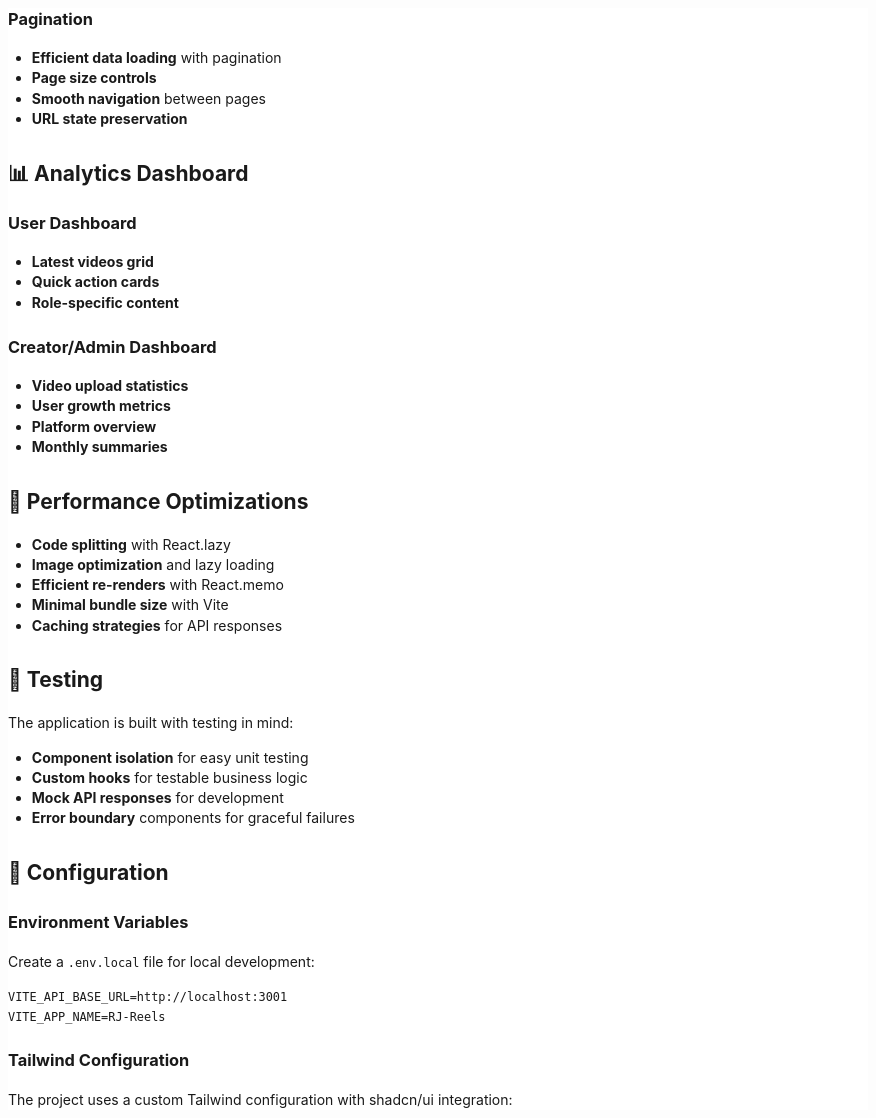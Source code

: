 ### Pagination
- **Efficient data loading** with pagination
- **Page size controls**
- **Smooth navigation** between pages
- **URL state preservation**

## 📊 Analytics Dashboard

### User Dashboard
- **Latest videos grid**
- **Quick action cards**
- **Role-specific content**

### Creator/Admin Dashboard
- **Video upload statistics**
- **User growth metrics**
- **Platform overview**
- **Monthly summaries**

## 🎯 Performance Optimizations

- **Code splitting** with React.lazy
- **Image optimization** and lazy loading
- **Efficient re-renders** with React.memo
- **Minimal bundle size** with Vite
- **Caching strategies** for API responses

## 🧪 Testing

The application is built with testing in mind:

- **Component isolation** for easy unit testing
- **Custom hooks** for testable business logic
- **Mock API responses** for development
- **Error boundary** components for graceful failures

## 🔧 Configuration

### Environment Variables

Create a `.env.local` file for local development:

```env
VITE_API_BASE_URL=http://localhost:3001
VITE_APP_NAME=RJ-Reels
```

### Tailwind Configuration

The project uses a custom Tailwind configuration with shadcn/ui integration:
